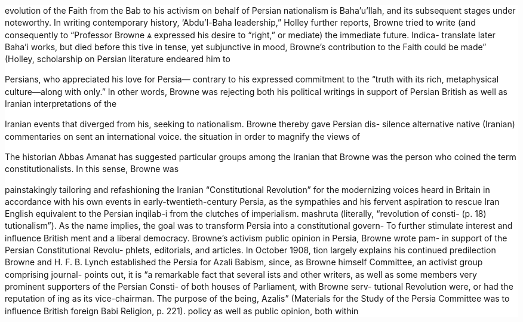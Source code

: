 evolution of the Faith from the Bab to                       his activism on behalf of Persian nationalism is
Baha’u’llah, and its subsequent stages under                 noteworthy. In writing contemporary history,
‘Abdu’l-Baha leadership,” Holley further reports,            Browne tried to write (and consequently to
“Professor Browne ѧ expressed his desire to                  “right,” or mediate) the immediate future. Indica-
translate later Baha’i works, but died before this           tive in tense, yet subjunctive in mood, Browne’s
contribution to the Faith could be made” (Holley,            scholarship on Persian literature endeared him to

Persians, who appreciated his love for Persia—                 contrary to his expressed commitment to the “truth
with its rich, metaphysical culture—along with                 only.” In other words, Browne was rejecting both
his political writings in support of Persian                   British as well as Iranian interpretations of the

Iranian events that diverged from his, seeking to
nationalism. Browne thereby gave Persian dis-                  silence alternative native (Iranian) commentaries on
sent an international voice.                                   the situation in order to magnify the views of

The historian Abbas Amanat has suggested                  particular groups among the Iranian
that Browne was the person who coined the term                 constitutionalists. In this sense, Browne was

painstakingly tailoring and refashioning the Iranian
“Constitutional Revolution” for the modernizing                voices heard in Britain in accordance with his own
events in early-twentieth-century Persia, as the               sympathies and his fervent aspiration to rescue Iran
English equivalent to the Persian inqilab-i                    from the clutches of imperialism.
mashruta (literally, “revolution of consti-                                                                 (p. 18)
tutionalism”). As the name implies, the goal was
to transform Persia into a constitutional govern-            To further stimulate interest and inﬂuence British
ment and a liberal democracy. Browne’s activism              public opinion in Persia, Browne wrote pam-
in support of the Persian Constitutional Revolu-             phlets, editorials, and articles. In October 1908,
tion largely explains his continued predilection             Browne and H. F. B. Lynch established the Persia
for Azali Babism, since, as Browne himself                   Committee, an activist group comprising journal-
points out, it is “a remarkable fact that several            ists and other writers, as well as some members
very prominent supporters of the Persian Consti-             of both houses of Parliament, with Browne serv-
tutional Revolution were, or had the reputation of           ing as its vice-chairman. The purpose of the
being, Azalis” (Materials for the Study of the               Persia Committee was to inﬂuence British foreign
Babi Religion, p. 221).                                      policy as well as public opinion, both within
